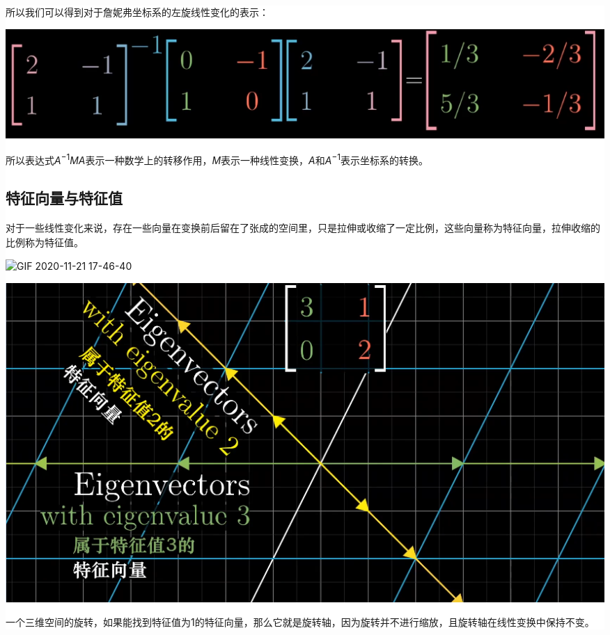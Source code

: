所以我们可以得到对于詹妮弗坐标系的左旋线性变化的表示：

![image-20200922133725994](../../img/Blog/LinearAlgebra/image-20200922133725994.png)

所以表达式$A^{-1}MA$表示一种数学上的转移作用，$M$表示一种线性变换，$A$和$A^{-1}$表示坐标系的转换。



## 特征向量与特征值

对于一些线性变化来说，存在一些向量在变换前后留在了张成的空间里，只是拉伸或收缩了一定比例，这些向量称为特征向量，拉伸收缩的比例称为特征值。



![GIF 2020-11-21 17-46-40](../../img/Blog/LinearAlgebra/GIF-2020-11-21-17-46-40.gif)



![image-20200922152146060](../../img/Blog/LinearAlgebra/image-20200922152146060.png)



一个三维空间的旋转，如果能找到特征值为1的特征向量，那么它就是旋转轴，因为旋转并不进行缩放，且旋转轴在线性变换中保持不变。
